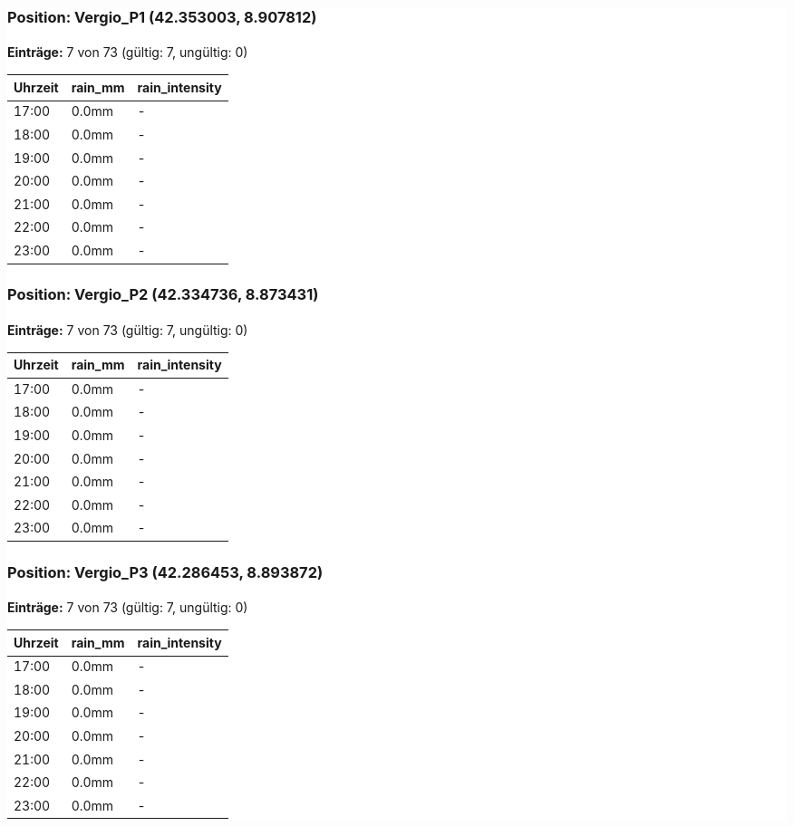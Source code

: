 ### Position: Vergio_P1 (42.353003, 8.907812)

**Einträge:** 7 von 73 (gültig: 7, ungültig: 0)

| Uhrzeit | rain_mm | rain_intensity |
|---------|---------|----------------|
| 17:00   | 0.0mm   | -              |
| 18:00   | 0.0mm   | -              |
| 19:00   | 0.0mm   | -              |
| 20:00   | 0.0mm   | -              |
| 21:00   | 0.0mm   | -              |
| 22:00   | 0.0mm   | -              |
| 23:00   | 0.0mm   | -              |


### Position: Vergio_P2 (42.334736, 8.873431)

**Einträge:** 7 von 73 (gültig: 7, ungültig: 0)

| Uhrzeit | rain_mm | rain_intensity |
|---------|---------|----------------|
| 17:00   | 0.0mm   | -              |
| 18:00   | 0.0mm   | -              |
| 19:00   | 0.0mm   | -              |
| 20:00   | 0.0mm   | -              |
| 21:00   | 0.0mm   | -              |
| 22:00   | 0.0mm   | -              |
| 23:00   | 0.0mm   | -              |


### Position: Vergio_P3 (42.286453, 8.893872)

**Einträge:** 7 von 73 (gültig: 7, ungültig: 0)

| Uhrzeit | rain_mm | rain_intensity |
|---------|---------|----------------|
| 17:00   | 0.0mm   | -              |
| 18:00   | 0.0mm   | -              |
| 19:00   | 0.0mm   | -              |
| 20:00   | 0.0mm   | -              |
| 21:00   | 0.0mm   | -              |
| 22:00   | 0.0mm   | -              |
| 23:00   | 0.0mm   | -              |
